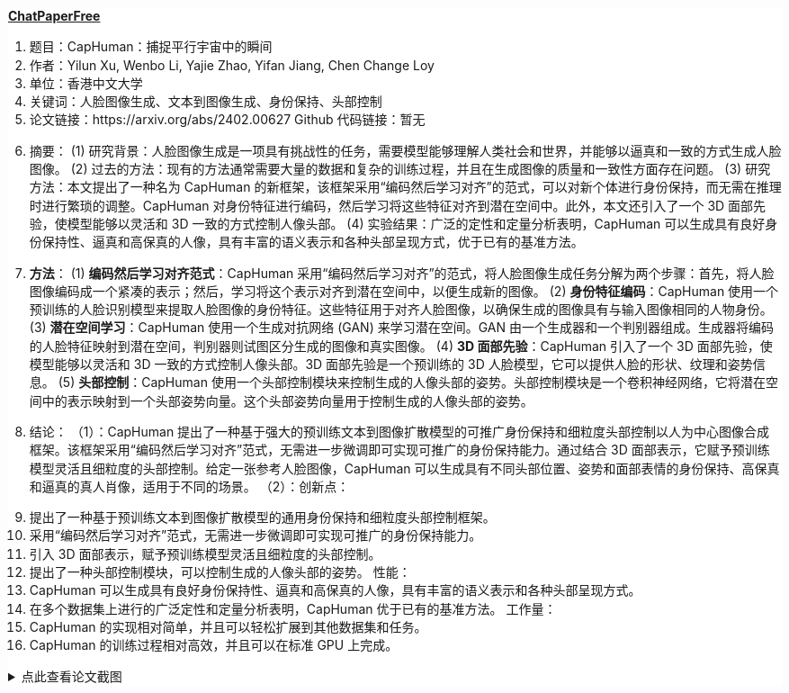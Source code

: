 **[ChatPaperFree](https://huggingface.co/spaces/Kedreamix/ChatPaperFree)**

<ol>
<li>题目：CapHuman：捕捉平行宇宙中的瞬间</li>
<li>作者：Yilun Xu, Wenbo Li, Yajie Zhao, Yifan Jiang, Chen Change Loy</li>
<li>单位：香港中文大学</li>
<li>关键词：人脸图像生成、文本到图像生成、身份保持、头部控制</li>
<li>论文链接：https://arxiv.org/abs/2402.00627
Github 代码链接：暂无</li>
<li>
<p>摘要：
(1) 研究背景：人脸图像生成是一项具有挑战性的任务，需要模型能够理解人类社会和世界，并能够以逼真和一致的方式生成人脸图像。
(2) 过去的方法：现有的方法通常需要大量的数据和复杂的训练过程，并且在生成图像的质量和一致性方面存在问题。
(3) 研究方法：本文提出了一种名为 CapHuman 的新框架，该框架采用“编码然后学习对齐”的范式，可以对新个体进行身份保持，而无需在推理时进行繁琐的调整。CapHuman 对身份特征进行编码，然后学习将这些特征对齐到潜在空间中。此外，本文还引入了一个 3D 面部先验，使模型能够以灵活和 3D 一致的方式控制人像头部。
(4) 实验结果：广泛的定性和定量分析表明，CapHuman 可以生成具有良好身份保持性、逼真和高保真的人像，具有丰富的语义表示和各种头部呈现方式，优于已有的基准方法。</p>
</li>
<li>
<p><strong>方法</strong>：
(1) <strong>编码然后学习对齐范式</strong>：CapHuman 采用“编码然后学习对齐”的范式，将人脸图像生成任务分解为两个步骤：首先，将人脸图像编码成一个紧凑的表示；然后，学习将这个表示对齐到潜在空间中，以便生成新的图像。
(2) <strong>身份特征编码</strong>：CapHuman 使用一个预训练的人脸识别模型来提取人脸图像的身份特征。这些特征用于对齐人脸图像，以确保生成的图像具有与输入图像相同的人物身份。
(3) <strong>潜在空间学习</strong>：CapHuman 使用一个生成对抗网络 (GAN) 来学习潜在空间。GAN 由一个生成器和一个判别器组成。生成器将编码的人脸特征映射到潜在空间，判别器则试图区分生成的图像和真实图像。
(4) <strong>3D 面部先验</strong>：CapHuman 引入了一个 3D 面部先验，使模型能够以灵活和 3D 一致的方式控制人像头部。3D 面部先验是一个预训练的 3D 人脸模型，它可以提供人脸的形状、纹理和姿势信息。
(5) <strong>头部控制</strong>：CapHuman 使用一个头部控制模块来控制生成的人像头部的姿势。头部控制模块是一个卷积神经网络，它将潜在空间中的表示映射到一个头部姿势向量。这个头部姿势向量用于控制生成的人像头部的姿势。</p>
</li>
<li>
<p>结论：
（1）：CapHuman 提出了一种基于强大的预训练文本到图像扩散模型的可推广身份保持和细粒度头部控制以人为中心图像合成框架。该框架采用“编码然后学习对齐”范式，无需进一步微调即可实现可推广的身份保持能力。通过结合 3D 面部表示，它赋予预训练模型灵活且细粒度的头部控制。给定一张参考人脸图像，CapHuman 可以生成具有不同头部位置、姿势和面部表情的身份保持、高保真和逼真的真人肖像，适用于不同的场景。
（2）：创新点：</p>
</li>
<li>提出了一种基于预训练文本到图像扩散模型的通用身份保持和细粒度头部控制框架。</li>
<li>采用“编码然后学习对齐”范式，无需进一步微调即可实现可推广的身份保持能力。</li>
<li>引入 3D 面部表示，赋予预训练模型灵活且细粒度的头部控制。</li>
<li>提出了一种头部控制模块，可以控制生成的人像头部的姿势。
性能：</li>
<li>CapHuman 可以生成具有良好身份保持性、逼真和高保真的人像，具有丰富的语义表示和各种头部呈现方式。</li>
<li>在多个数据集上进行的广泛定性和定量分析表明，CapHuman 优于已有的基准方法。
工作量：</li>
<li>CapHuman 的实现相对简单，并且可以轻松扩展到其他数据集和任务。</li>
<li>CapHuman 的训练过程相对高效，并且可以在标准 GPU 上完成。</li>
</ol>


<details><summary>点此查看论文截图</summary></details>

